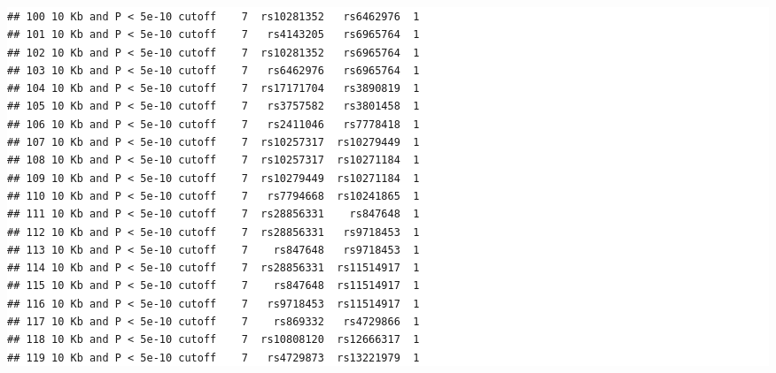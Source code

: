     ## 100 10 Kb and P < 5e-10 cutoff    7  rs10281352   rs6462976  1
    ## 101 10 Kb and P < 5e-10 cutoff    7   rs4143205   rs6965764  1
    ## 102 10 Kb and P < 5e-10 cutoff    7  rs10281352   rs6965764  1
    ## 103 10 Kb and P < 5e-10 cutoff    7   rs6462976   rs6965764  1
    ## 104 10 Kb and P < 5e-10 cutoff    7  rs17171704   rs3890819  1
    ## 105 10 Kb and P < 5e-10 cutoff    7   rs3757582   rs3801458  1
    ## 106 10 Kb and P < 5e-10 cutoff    7   rs2411046   rs7778418  1
    ## 107 10 Kb and P < 5e-10 cutoff    7  rs10257317  rs10279449  1
    ## 108 10 Kb and P < 5e-10 cutoff    7  rs10257317  rs10271184  1
    ## 109 10 Kb and P < 5e-10 cutoff    7  rs10279449  rs10271184  1
    ## 110 10 Kb and P < 5e-10 cutoff    7   rs7794668  rs10241865  1
    ## 111 10 Kb and P < 5e-10 cutoff    7  rs28856331    rs847648  1
    ## 112 10 Kb and P < 5e-10 cutoff    7  rs28856331   rs9718453  1
    ## 113 10 Kb and P < 5e-10 cutoff    7    rs847648   rs9718453  1
    ## 114 10 Kb and P < 5e-10 cutoff    7  rs28856331  rs11514917  1
    ## 115 10 Kb and P < 5e-10 cutoff    7    rs847648  rs11514917  1
    ## 116 10 Kb and P < 5e-10 cutoff    7   rs9718453  rs11514917  1
    ## 117 10 Kb and P < 5e-10 cutoff    7    rs869332   rs4729866  1
    ## 118 10 Kb and P < 5e-10 cutoff    7  rs10808120  rs12666317  1
    ## 119 10 Kb and P < 5e-10 cutoff    7   rs4729873  rs13221979  1